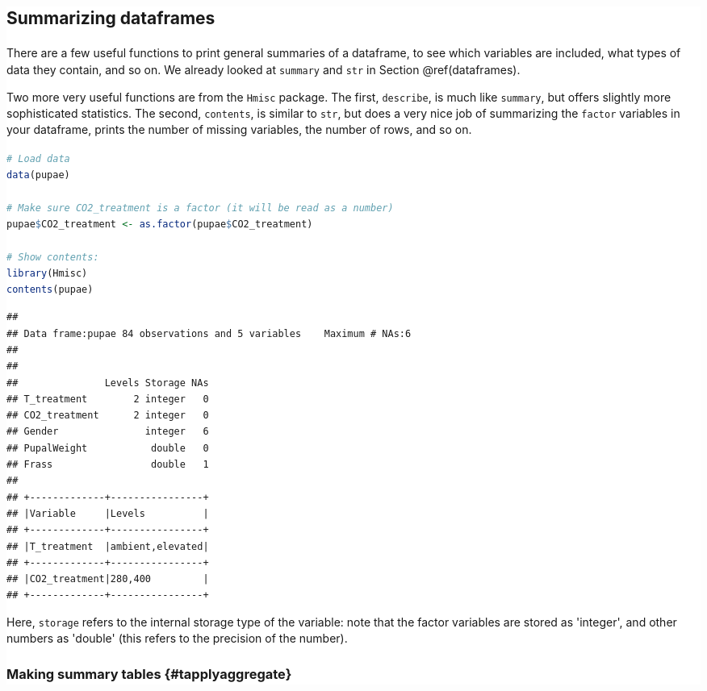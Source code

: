 ## Summarizing dataframes

There are a few useful functions to print general summaries of a dataframe, to see which variables are included, what types of data they contain, and so on. We already looked at `summary` and `str` in Section \@ref(dataframes).

Two more very useful functions are from the `Hmisc` package. The first, `describe`, is much like `summary`, but offers slightly more sophisticated statistics. The second, `contents`, is similar to `str`, but does a very nice job of summarizing the `factor` variables in your dataframe, prints the number of missing variables, the number of rows, and so on. 


 

```r
# Load data
data(pupae)

# Make sure CO2_treatment is a factor (it will be read as a number)
pupae$CO2_treatment <- as.factor(pupae$CO2_treatment)

# Show contents:
library(Hmisc)  
contents(pupae)
```

```
## 
## Data frame:pupae	84 observations and 5 variables    Maximum # NAs:6
## 
## 
##               Levels Storage NAs
## T_treatment        2 integer   0
## CO2_treatment      2 integer   0
## Gender               integer   6
## PupalWeight           double   0
## Frass                 double   1
## 
## +-------------+----------------+
## |Variable     |Levels          |
## +-------------+----------------+
## |T_treatment  |ambient,elevated|
## +-------------+----------------+
## |CO2_treatment|280,400         |
## +-------------+----------------+
```



Here, `storage` refers to the internal storage type of the variable: note that the factor variables are stored as 'integer', and other numbers as 'double' (this refers to the precision of the number).


### Making summary tables {#tapplyaggregate}
